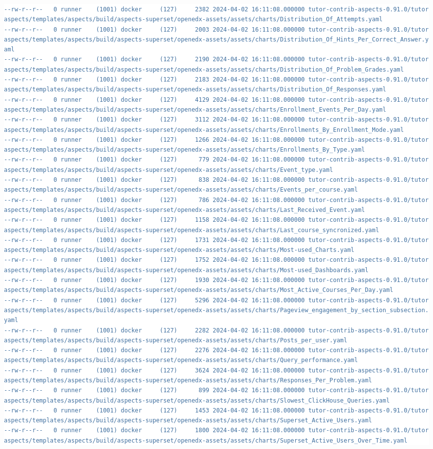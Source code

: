 ```diff
--rw-r--r--   0 runner    (1001) docker     (127)     2382 2024-04-02 16:11:08.000000 tutor-contrib-aspects-0.91.0/tutoraspects/templates/aspects/build/aspects-superset/openedx-assets/assets/charts/Distribution_Of_Attempts.yaml
--rw-r--r--   0 runner    (1001) docker     (127)     2003 2024-04-02 16:11:08.000000 tutor-contrib-aspects-0.91.0/tutoraspects/templates/aspects/build/aspects-superset/openedx-assets/assets/charts/Distribution_Of_Hints_Per_Correct_Answer.yaml
--rw-r--r--   0 runner    (1001) docker     (127)     2190 2024-04-02 16:11:08.000000 tutor-contrib-aspects-0.91.0/tutoraspects/templates/aspects/build/aspects-superset/openedx-assets/assets/charts/Distribution_Of_Problem_Grades.yaml
--rw-r--r--   0 runner    (1001) docker     (127)     2183 2024-04-02 16:11:08.000000 tutor-contrib-aspects-0.91.0/tutoraspects/templates/aspects/build/aspects-superset/openedx-assets/assets/charts/Distribution_Of_Responses.yaml
--rw-r--r--   0 runner    (1001) docker     (127)     4129 2024-04-02 16:11:08.000000 tutor-contrib-aspects-0.91.0/tutoraspects/templates/aspects/build/aspects-superset/openedx-assets/assets/charts/Enrollment_Events_Per_Day.yaml
--rw-r--r--   0 runner    (1001) docker     (127)     3112 2024-04-02 16:11:08.000000 tutor-contrib-aspects-0.91.0/tutoraspects/templates/aspects/build/aspects-superset/openedx-assets/assets/charts/Enrollments_By_Enrollment_Mode.yaml
--rw-r--r--   0 runner    (1001) docker     (127)     1266 2024-04-02 16:11:08.000000 tutor-contrib-aspects-0.91.0/tutoraspects/templates/aspects/build/aspects-superset/openedx-assets/assets/charts/Enrollments_By_Type.yaml
--rw-r--r--   0 runner    (1001) docker     (127)      779 2024-04-02 16:11:08.000000 tutor-contrib-aspects-0.91.0/tutoraspects/templates/aspects/build/aspects-superset/openedx-assets/assets/charts/Event_type.yaml
--rw-r--r--   0 runner    (1001) docker     (127)      838 2024-04-02 16:11:08.000000 tutor-contrib-aspects-0.91.0/tutoraspects/templates/aspects/build/aspects-superset/openedx-assets/assets/charts/Events_per_course.yaml
--rw-r--r--   0 runner    (1001) docker     (127)      786 2024-04-02 16:11:08.000000 tutor-contrib-aspects-0.91.0/tutoraspects/templates/aspects/build/aspects-superset/openedx-assets/assets/charts/Last_Received_Event.yaml
--rw-r--r--   0 runner    (1001) docker     (127)     1158 2024-04-02 16:11:08.000000 tutor-contrib-aspects-0.91.0/tutoraspects/templates/aspects/build/aspects-superset/openedx-assets/assets/charts/Last_course_syncronized.yaml
--rw-r--r--   0 runner    (1001) docker     (127)     1731 2024-04-02 16:11:08.000000 tutor-contrib-aspects-0.91.0/tutoraspects/templates/aspects/build/aspects-superset/openedx-assets/assets/charts/Most-used_Charts.yaml
--rw-r--r--   0 runner    (1001) docker     (127)     1752 2024-04-02 16:11:08.000000 tutor-contrib-aspects-0.91.0/tutoraspects/templates/aspects/build/aspects-superset/openedx-assets/assets/charts/Most-used_Dashboards.yaml
--rw-r--r--   0 runner    (1001) docker     (127)     1930 2024-04-02 16:11:08.000000 tutor-contrib-aspects-0.91.0/tutoraspects/templates/aspects/build/aspects-superset/openedx-assets/assets/charts/Most_Active_Courses_Per_Day.yaml
--rw-r--r--   0 runner    (1001) docker     (127)     5296 2024-04-02 16:11:08.000000 tutor-contrib-aspects-0.91.0/tutoraspects/templates/aspects/build/aspects-superset/openedx-assets/assets/charts/Pageview_engagement_by_section_subsection.yaml
--rw-r--r--   0 runner    (1001) docker     (127)     2282 2024-04-02 16:11:08.000000 tutor-contrib-aspects-0.91.0/tutoraspects/templates/aspects/build/aspects-superset/openedx-assets/assets/charts/Posts_per_user.yaml
--rw-r--r--   0 runner    (1001) docker     (127)     2276 2024-04-02 16:11:08.000000 tutor-contrib-aspects-0.91.0/tutoraspects/templates/aspects/build/aspects-superset/openedx-assets/assets/charts/Query_performance.yaml
--rw-r--r--   0 runner    (1001) docker     (127)     3624 2024-04-02 16:11:08.000000 tutor-contrib-aspects-0.91.0/tutoraspects/templates/aspects/build/aspects-superset/openedx-assets/assets/charts/Responses_Per_Problem.yaml
--rw-r--r--   0 runner    (1001) docker     (127)      899 2024-04-02 16:11:08.000000 tutor-contrib-aspects-0.91.0/tutoraspects/templates/aspects/build/aspects-superset/openedx-assets/assets/charts/Slowest_ClickHouse_Queries.yaml
--rw-r--r--   0 runner    (1001) docker     (127)     1453 2024-04-02 16:11:08.000000 tutor-contrib-aspects-0.91.0/tutoraspects/templates/aspects/build/aspects-superset/openedx-assets/assets/charts/Superset_Active_Users.yaml
--rw-r--r--   0 runner    (1001) docker     (127)     1800 2024-04-02 16:11:08.000000 tutor-contrib-aspects-0.91.0/tutoraspects/templates/aspects/build/aspects-superset/openedx-assets/assets/charts/Superset_Active_Users_Over_Time.yaml
```